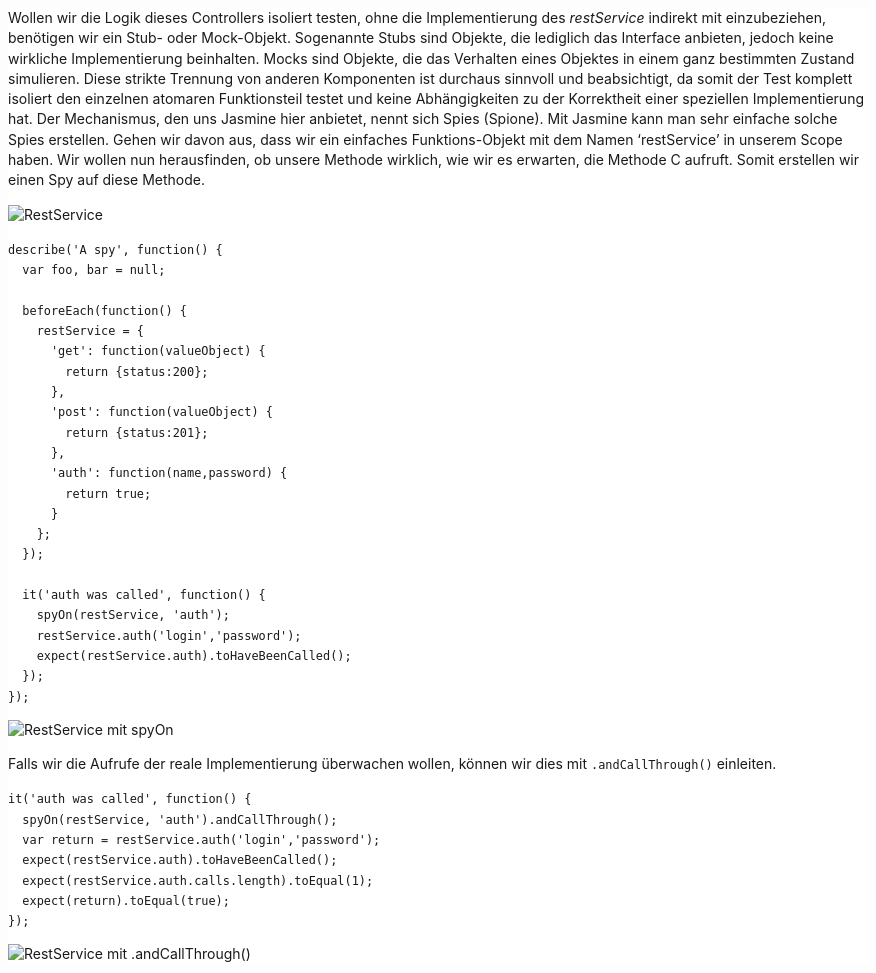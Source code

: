 
Wollen wir die Logik dieses Controllers isoliert testen, ohne die Implementierung des *restService* indirekt mit einzubeziehen, benötigen wir ein Stub- oder Mock-Objekt. Sogenannte Stubs sind Objekte, die lediglich das Interface anbieten, jedoch keine wirkliche Implementierung beinhalten. Mocks sind Objekte, die das Verhalten eines Objektes in einem ganz bestimmten Zustand simulieren. Diese strikte Trennung von anderen Komponenten ist durchaus sinnvoll und beabsichtigt, da somit der Test komplett isoliert den einzelnen atomaren Funktionsteil testet und keine Abhängigkeiten zu der Korrektheit einer speziellen Implementierung hat. Der Mechanismus, den uns Jasmine hier anbietet, nennt sich Spies (Spione). Mit Jasmine kann man sehr einfache solche Spies erstellen. Gehen wir davon aus, dass wir ein einfaches Funktions-Objekt mit dem Namen ‘restService’ in unserem Scope haben. Wir wollen nun herausfinden, ob unsere Methode wirklich, wie wir es erwarten, die Methode C aufruft. Somit erstellen wir einen Spy auf diese Methode.

![RestService](https://assets-production-workshops-de.s3.amazonaws.com/system/projects/1/uploads/7/angularjs-test-restservice-1.png)

    describe('A spy', function() {
      var foo, bar = null;
    
      beforeEach(function() {
        restService = {
          'get': function(valueObject) {
            return {status:200};
          },
          'post': function(valueObject) {
            return {status:201};
          },
          'auth': function(name,password) {
            return true;
          }
        };
      });
    
      it('auth was called', function() {
        spyOn(restService, 'auth');
        restService.auth('login','password');
        expect(restService.auth).toHaveBeenCalled();
      });
    });
    

![RestService mit spyOn](https://assets-production-workshops-de.s3.amazonaws.com/system/projects/1/uploads/8/angularjs-test-restservice-2.png)

Falls wir die Aufrufe der reale Implementierung überwachen wollen, können wir dies mit `.andCallThrough()` einleiten.

    it('auth was called', function() {
      spyOn(restService, 'auth').andCallThrough();
      var return = restService.auth('login','password');
      expect(restService.auth).toHaveBeenCalled();
      expect(restService.auth.calls.length).toEqual(1);
      expect(return).toEqual(true);
    });
    

![RestService mit .andCallThrough()](https://assets-production-workshops-de.s3.amazonaws.com/system/projects/1/uploads/9/angularjs-test-restservice-3.png)
